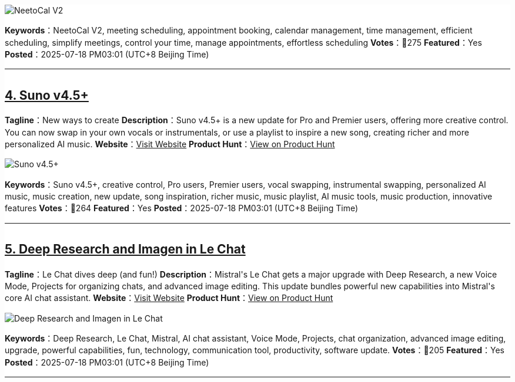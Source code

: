 ![NeetoCal V2]()

**Keywords**：NeetoCal V2, meeting scheduling, appointment booking, calendar management, time management, efficient scheduling, simplify meetings, control your time, manage appointments, effortless scheduling
**Votes**：🔺275
**Featured**：Yes
**Posted**：2025-07-18 PM03:01 (UTC+8 Beijing Time)

---

## [4. Suno v4.5+](https://www.producthunt.com/products/suno?utm_campaign=producthunt-api&utm_medium=api-v2&utm_source=Application%3A+phdata+%28ID%3A+183397%29)
**Tagline**：New ways to create
**Description**：Suno v4.5+ is a new update for Pro and Premier users, offering more creative control. You can now swap in your own vocals or instrumentals, or use a playlist to inspire a new song, creating richer and more personalized AI music.
**Website**：[Visit Website](https://www.producthunt.com/r/UZ4XKY2DZHER6M?utm_campaign=producthunt-api&utm_medium=api-v2&utm_source=Application%3A+phdata+%28ID%3A+183397%29)
**Product Hunt**：[View on Product Hunt](https://www.producthunt.com/products/suno?utm_campaign=producthunt-api&utm_medium=api-v2&utm_source=Application%3A+phdata+%28ID%3A+183397%29)

![Suno v4.5+]()

**Keywords**：Suno v4.5+, creative control, Pro users, Premier users, vocal swapping, instrumental swapping, personalized AI music, music creation, new update, song inspiration, richer music, music playlist, AI music tools, music production, innovative features
**Votes**：🔺264
**Featured**：Yes
**Posted**：2025-07-18 PM03:01 (UTC+8 Beijing Time)

---

## [5. Deep Research and Imagen in Le Chat](https://www.producthunt.com/products/mistral-7b?utm_campaign=producthunt-api&utm_medium=api-v2&utm_source=Application%3A+phdata+%28ID%3A+183397%29)
**Tagline**：Le Chat dives deep (and fun!)
**Description**：Mistral's Le Chat gets a major upgrade with Deep Research, a new Voice Mode, Projects for organizing chats, and advanced image editing. This update bundles powerful new capabilities into Mistral's core AI chat assistant.
**Website**：[Visit Website](https://www.producthunt.com/r/WRO54P474FTIZ4?utm_campaign=producthunt-api&utm_medium=api-v2&utm_source=Application%3A+phdata+%28ID%3A+183397%29)
**Product Hunt**：[View on Product Hunt](https://www.producthunt.com/products/mistral-7b?utm_campaign=producthunt-api&utm_medium=api-v2&utm_source=Application%3A+phdata+%28ID%3A+183397%29)

![Deep Research and Imagen in Le Chat]()

**Keywords**：Deep Research, Le Chat, Mistral, AI chat assistant, Voice Mode, Projects, chat organization, advanced image editing, upgrade, powerful capabilities, fun, technology, communication tool, productivity, software update.
**Votes**：🔺205
**Featured**：Yes
**Posted**：2025-07-18 PM03:01 (UTC+8 Beijing Time)

---